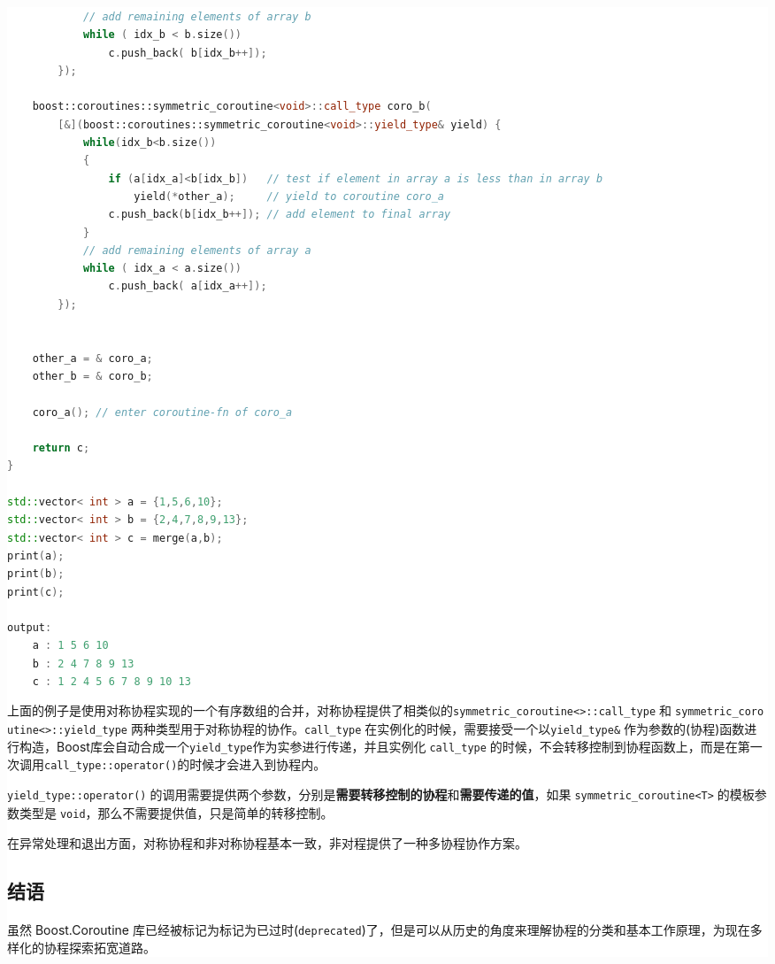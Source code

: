 ``` c++
            // add remaining elements of array b
            while ( idx_b < b.size())
                c.push_back( b[idx_b++]);
        });

    boost::coroutines::symmetric_coroutine<void>::call_type coro_b(
        [&](boost::coroutines::symmetric_coroutine<void>::yield_type& yield) {
            while(idx_b<b.size())
            {
                if (a[idx_a]<b[idx_b])   // test if element in array a is less than in array b
                    yield(*other_a);     // yield to coroutine coro_a
                c.push_back(b[idx_b++]); // add element to final array
            }
            // add remaining elements of array a
            while ( idx_a < a.size())
                c.push_back( a[idx_a++]);
        });


    other_a = & coro_a;
    other_b = & coro_b;

    coro_a(); // enter coroutine-fn of coro_a

    return c;
}

std::vector< int > a = {1,5,6,10};
std::vector< int > b = {2,4,7,8,9,13};
std::vector< int > c = merge(a,b);
print(a);
print(b);
print(c);

output:
    a : 1 5 6 10
    b : 2 4 7 8 9 13
    c : 1 2 4 5 6 7 8 9 10 13
```

上面的例子是使用对称协程实现的一个有序数组的合并，对称协程提供了相类似的`symmetric_coroutine<>::call_type` 和 `symmetric_coroutine<>::yield_type` 两种类型用于对称协程的协作。`call_type` 在实例化的时候，需要接受一个以`yield_type&` 作为参数的(协程)函数进行构造，Boost库会自动合成一个`yield_type`作为实参进行传递，并且实例化 `call_type` 的时候，不会转移控制到协程函数上，而是在第一次调用`call_type::operator()`的时候才会进入到协程内。

`yield_type::operator()` 的调用需要提供两个参数，分别是**需要转移控制的协程**和**需要传递的值**，如果 `symmetric_coroutine<T>` 的模板参数类型是 `void`，那么不需要提供值，只是简单的转移控制。

在异常处理和退出方面，对称协程和非对称协程基本一致，非对程提供了一种多协程协作方案。

## 结语

虽然 Boost.Coroutine 库已经被标记为标记为已过时(`deprecated`)了，但是可以从历史的角度来理解协程的分类和基本工作原理，为现在多样化的协程探索拓宽道路。